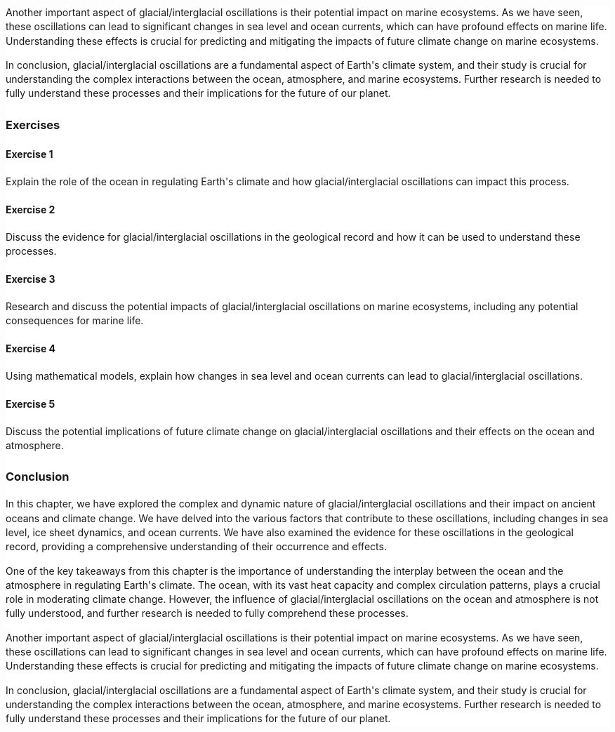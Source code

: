 Another important aspect of glacial/interglacial oscillations is their potential impact on marine ecosystems. As we have seen, these oscillations can lead to significant changes in sea level and ocean currents, which can have profound effects on marine life. Understanding these effects is crucial for predicting and mitigating the impacts of future climate change on marine ecosystems.

In conclusion, glacial/interglacial oscillations are a fundamental aspect of Earth's climate system, and their study is crucial for understanding the complex interactions between the ocean, atmosphere, and marine ecosystems. Further research is needed to fully understand these processes and their implications for the future of our planet.

### Exercises

#### Exercise 1
Explain the role of the ocean in regulating Earth's climate and how glacial/interglacial oscillations can impact this process.

#### Exercise 2
Discuss the evidence for glacial/interglacial oscillations in the geological record and how it can be used to understand these processes.

#### Exercise 3
Research and discuss the potential impacts of glacial/interglacial oscillations on marine ecosystems, including any potential consequences for marine life.

#### Exercise 4
Using mathematical models, explain how changes in sea level and ocean currents can lead to glacial/interglacial oscillations.

#### Exercise 5
Discuss the potential implications of future climate change on glacial/interglacial oscillations and their effects on the ocean and atmosphere.


### Conclusion

In this chapter, we have explored the complex and dynamic nature of glacial/interglacial oscillations and their impact on ancient oceans and climate change. We have delved into the various factors that contribute to these oscillations, including changes in sea level, ice sheet dynamics, and ocean currents. We have also examined the evidence for these oscillations in the geological record, providing a comprehensive understanding of their occurrence and effects.

One of the key takeaways from this chapter is the importance of understanding the interplay between the ocean and the atmosphere in regulating Earth's climate. The ocean, with its vast heat capacity and complex circulation patterns, plays a crucial role in moderating climate change. However, the influence of glacial/interglacial oscillations on the ocean and atmosphere is not fully understood, and further research is needed to fully comprehend these processes.

Another important aspect of glacial/interglacial oscillations is their potential impact on marine ecosystems. As we have seen, these oscillations can lead to significant changes in sea level and ocean currents, which can have profound effects on marine life. Understanding these effects is crucial for predicting and mitigating the impacts of future climate change on marine ecosystems.

In conclusion, glacial/interglacial oscillations are a fundamental aspect of Earth's climate system, and their study is crucial for understanding the complex interactions between the ocean, atmosphere, and marine ecosystems. Further research is needed to fully understand these processes and their implications for the future of our planet.
